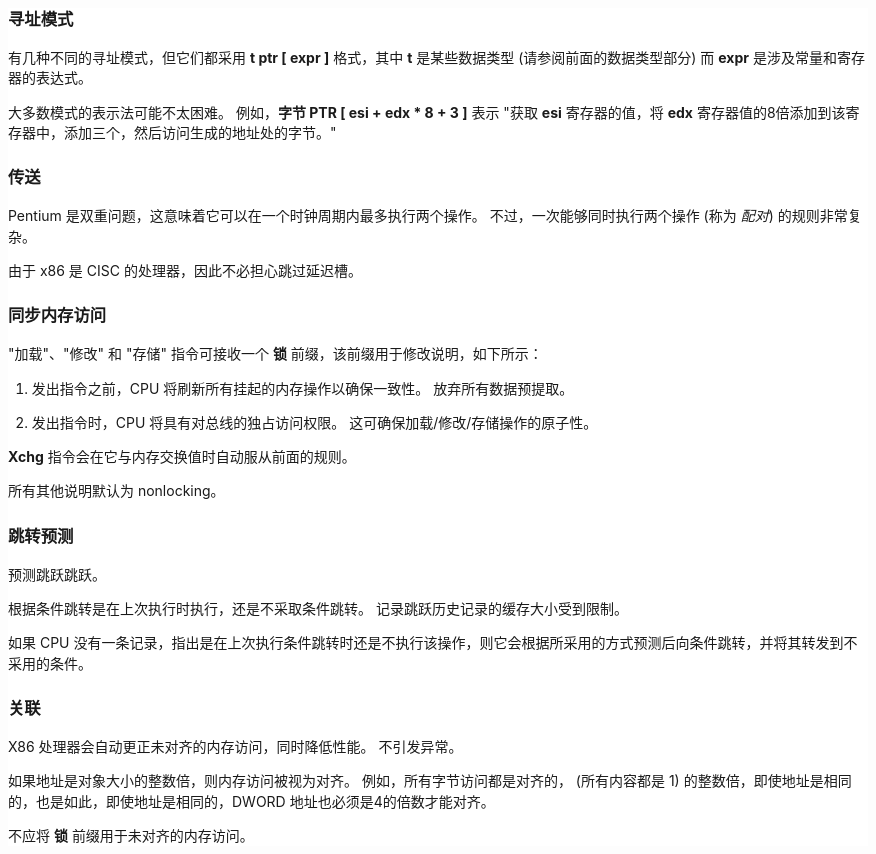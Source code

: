 

### <a name="span-idaddressing_modesspanspan-idaddressing_modesspanspan-idaddressing_modesspanaddressing-modes"></a><span id="Addressing_Modes"></span><span id="addressing_modes"></span><span id="ADDRESSING_MODES"></span>寻址模式

有几种不同的寻址模式，但它们都采用 **t ptr \[ expr \]** 格式，其中 **t** 是某些数据类型 (请参阅前面的数据类型部分) 而 **expr** 是涉及常量和寄存器的表达式。

大多数模式的表示法可能不太困难。 例如，**字节 PTR \[ esi + edx \* 8 + 3 \]** 表示 "获取 **esi** 寄存器的值，将 **edx** 寄存器值的8倍添加到该寄存器中，添加三个，然后访问生成的地址处的字节。"

### <a name="span-idpipeliningspanspan-idpipeliningspanspan-idpipeliningspanpipelining"></a><span id="Pipelining"></span><span id="pipelining"></span><span id="PIPELINING"></span>传送

Pentium 是双重问题，这意味着它可以在一个时钟周期内最多执行两个操作。 不过，一次能够同时执行两个操作 (称为 *配对*) 的规则非常复杂。

由于 x86 是 CISC 的处理器，因此不必担心跳过延迟槽。

### <a name="span-idsynchronized_memory_accessspanspan-idsynchronized_memory_accessspanspan-idsynchronized_memory_accessspansynchronized-memory-access"></a><span id="Synchronized_Memory_Access"></span><span id="synchronized_memory_access"></span><span id="SYNCHRONIZED_MEMORY_ACCESS"></span>同步内存访问

"加载"、"修改" 和 "存储" 指令可接收一个 **锁** 前缀，该前缀用于修改说明，如下所示：

1.  发出指令之前，CPU 将刷新所有挂起的内存操作以确保一致性。 放弃所有数据预提取。

2.  发出指令时，CPU 将具有对总线的独占访问权限。 这可确保加载/修改/存储操作的原子性。

**Xchg** 指令会在它与内存交换值时自动服从前面的规则。

所有其他说明默认为 nonlocking。

### <a name="span-idjump_predictionspanspan-idjump_predictionspanspan-idjump_predictionspanjump-prediction"></a><span id="Jump_Prediction"></span><span id="jump_prediction"></span><span id="JUMP_PREDICTION"></span>跳转预测

预测跳跃跳跃。

根据条件跳转是在上次执行时执行，还是不采取条件跳转。 记录跳跃历史记录的缓存大小受到限制。

如果 CPU 没有一条记录，指出是在上次执行条件跳转时还是不执行该操作，则它会根据所采用的方式预测后向条件跳转，并将其转发到不采用的条件。

### <a name="span-idalignmentspanspan-idalignmentspanspan-idalignmentspanalignment"></a><span id="Alignment"></span><span id="alignment"></span><span id="ALIGNMENT"></span>关联

X86 处理器会自动更正未对齐的内存访问，同时降低性能。 不引发异常。

如果地址是对象大小的整数倍，则内存访问被视为对齐。 例如，所有字节访问都是对齐的， (所有内容都是 1) 的整数倍，即使地址是相同的，也是如此，即使地址是相同的，DWORD 地址也必须是4的倍数才能对齐。

不应将 **锁** 前缀用于未对齐的内存访问。

 

 





